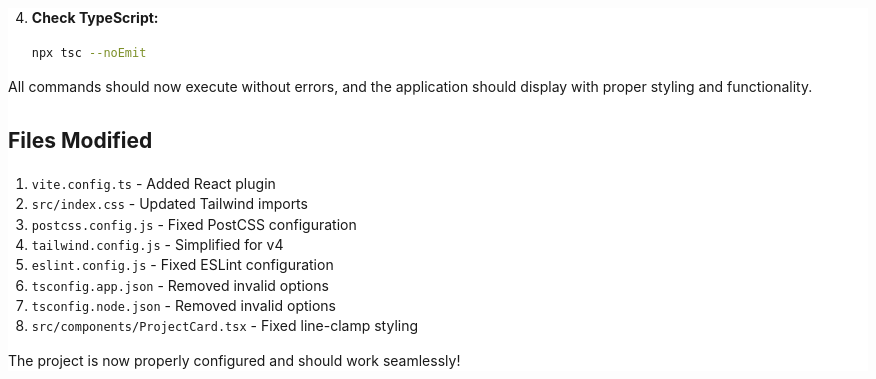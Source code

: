 4. **Check TypeScript:**
   ```bash
   npx tsc --noEmit
   ```

All commands should now execute without errors, and the application should display with proper styling and functionality.

## Files Modified

1. `vite.config.ts` - Added React plugin
2. `src/index.css` - Updated Tailwind imports
3. `postcss.config.js` - Fixed PostCSS configuration
4. `tailwind.config.js` - Simplified for v4
5. `eslint.config.js` - Fixed ESLint configuration
6. `tsconfig.app.json` - Removed invalid options
7. `tsconfig.node.json` - Removed invalid options
8. `src/components/ProjectCard.tsx` - Fixed line-clamp styling

The project is now properly configured and should work seamlessly!
